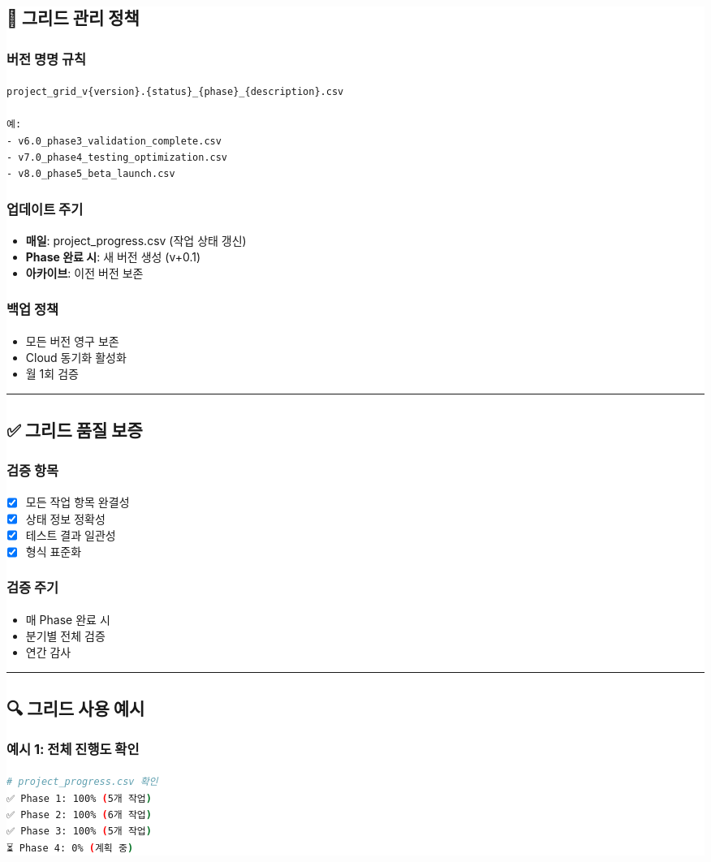
## 📝 그리드 관리 정책

### 버전 명명 규칙
```
project_grid_v{version}.{status}_{phase}_{description}.csv

예:
- v6.0_phase3_validation_complete.csv
- v7.0_phase4_testing_optimization.csv
- v8.0_phase5_beta_launch.csv
```

### 업데이트 주기
- **매일**: project_progress.csv (작업 상태 갱신)
- **Phase 완료 시**: 새 버전 생성 (v+0.1)
- **아카이브**: 이전 버전 보존

### 백업 정책
- 모든 버전 영구 보존
- Cloud 동기화 활성화
- 월 1회 검증

---

## ✅ 그리드 품질 보증

### 검증 항목
- [x] 모든 작업 항목 완결성
- [x] 상태 정보 정확성
- [x] 테스트 결과 일관성
- [x] 형식 표준화

### 검증 주기
- 매 Phase 완료 시
- 분기별 전체 검증
- 연간 감사

---

## 🔍 그리드 사용 예시

### 예시 1: 전체 진행도 확인
```bash
# project_progress.csv 확인
✅ Phase 1: 100% (5개 작업)
✅ Phase 2: 100% (6개 작업)
✅ Phase 3: 100% (5개 작업)
⏳ Phase 4: 0% (계획 중)
```
